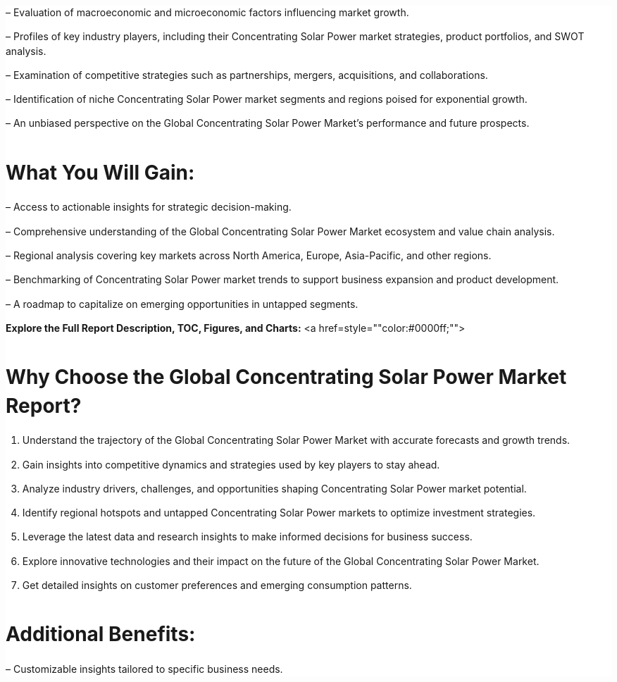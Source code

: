 – Evaluation of macroeconomic and microeconomic factors influencing market growth.

– Profiles of key industry players, including their Concentrating Solar Power market strategies, product portfolios, and SWOT analysis.

– Examination of competitive strategies such as partnerships, mergers, acquisitions, and collaborations.

– Identification of niche Concentrating Solar Power market segments and regions poised for exponential growth.

– An unbiased perspective on the Global Concentrating Solar Power Market’s performance and future prospects.

# <strong>What You Will Gain:</strong>

– Access to actionable insights for strategic decision-making.

– Comprehensive understanding of the Global Concentrating Solar Power Market ecosystem and value chain analysis.

– Regional analysis covering key markets across North America, Europe, Asia-Pacific, and other regions.

– Benchmarking of Concentrating Solar Power market trends to support business expansion and product development.

– A roadmap to capitalize on emerging opportunities in untapped segments.

<strong>Explore the Full Report Description, TOC, Figures, and Charts:</strong>
<a href=style=""color:#0000ff;""></a>

# <strong>Why Choose the Global Concentrating Solar Power Market Report?</strong>

1. Understand the trajectory of the Global Concentrating Solar Power Market with accurate forecasts and growth trends.

2. Gain insights into competitive dynamics and strategies used by key players to stay ahead.

3. Analyze industry drivers, challenges, and opportunities shaping Concentrating Solar Power market potential.

4. Identify regional hotspots and untapped Concentrating Solar Power markets to optimize investment strategies.

5. Leverage the latest data and research insights to make informed decisions for business success.

6. Explore innovative technologies and their impact on the future of the Global Concentrating Solar Power Market.

7. Get detailed insights on customer preferences and emerging consumption patterns.

# <strong>Additional Benefits:</strong>

– Customizable insights tailored to specific business needs.
